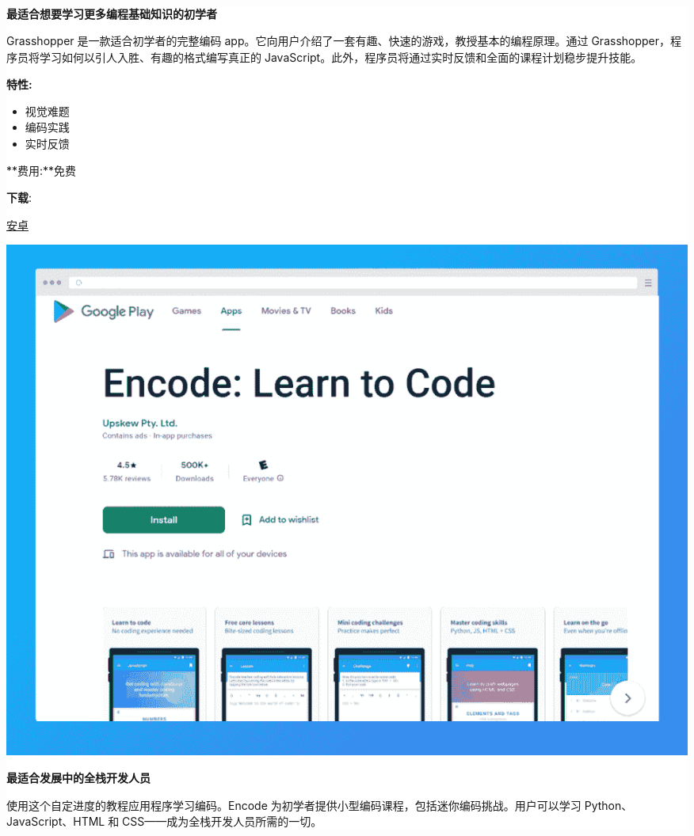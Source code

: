 **最适合想要学习更多编程基础知识的初学者**

Grasshopper 是一款适合初学者的完整编码 app。它向用户介绍了一套有趣、快速的游戏，教授基本的编程原理。通过 Grasshopper，程序员将学习如何以引人入胜、有趣的格式编写真正的 JavaScript。此外，程序员将通过实时反馈和全面的课程计划稳步提升技能。

**特性:**

*   视觉难题
*   编码实践
*   实时反馈

**费用:**免费

**下载**:

[安卓](https://play.google.com/store/apps/details?id=com.area120.grasshopper&hl=en_US&gl=US)

[**![](img/776ba9f7acf8ccc91b28dd6b739e452d.png)**](https://play.google.com/store/apps/details?id=com.upskew.encode)

**最适合发展中的全栈开发人员**

使用这个自定进度的教程应用程序学习编码。Encode 为初学者提供小型编码课程，包括迷你编码挑战。用户可以学习 Python、JavaScript、HTML 和 CSS——成为全栈开发人员所需的一切。
